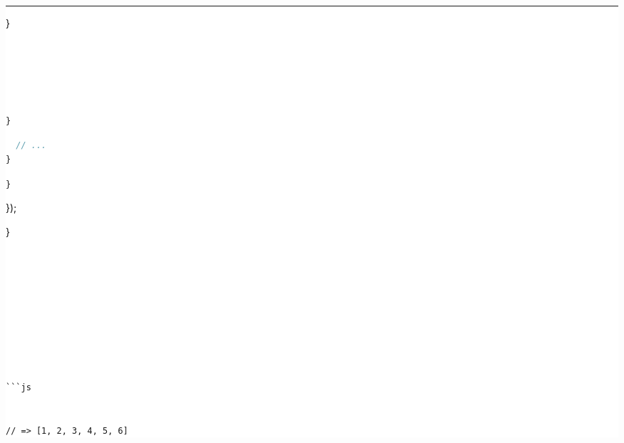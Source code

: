 





```js


```




________________________________________________________________________________









}

```





}

```




```js
  // ...
}
```



```js
}

```



  });

}

```









```js


// => [1, 2, 3, 4, 5, 6]
```
